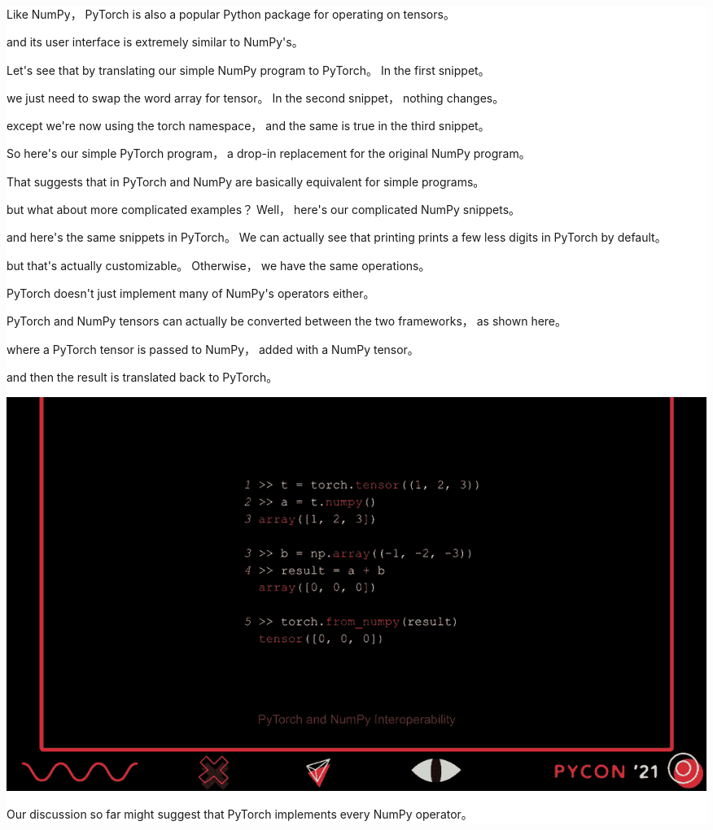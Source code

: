  Like NumPy， PyTorch is also a popular Python package for operating on tensors。

 and its user interface is extremely similar to NumPy's。

 Let's see that by translating our simple NumPy program to PyTorch。 In the first snippet。

 we just need to swap the word array for tensor。 In the second snippet， nothing changes。

 except we're now using the torch namespace， and the same is true in the third snippet。

 So here's our simple PyTorch program， a drop-in replacement for the original NumPy program。

 That suggests that in PyTorch and NumPy are basically equivalent for simple programs。

 but what about more complicated examples？ Well， here's our complicated NumPy snippets。

 and here's the same snippets in PyTorch。 We can actually see that printing prints a few less digits in PyTorch by default。

 but that's actually customizable。 Otherwise， we have the same operations。

 PyTorch doesn't just implement many of NumPy's operators either。

 PyTorch and NumPy tensors can actually be converted between the two frameworks， as shown here。

 where a PyTorch tensor is passed to NumPy， added with a NumPy tensor。

 and then the result is translated back to PyTorch。



![](img/a02b99cc0e634507dfe987092c67d214_19.png)

 Our discussion so far might suggest that PyTorch implements every NumPy operator。
